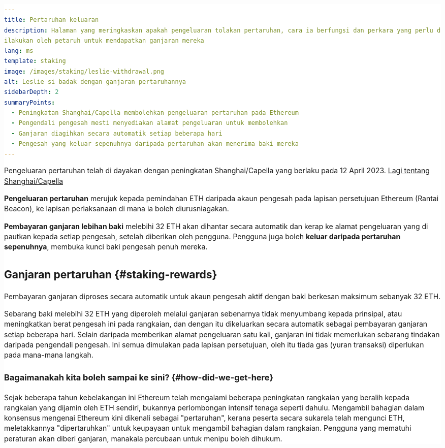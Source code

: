 ```yaml
---
title: Pertaruhan keluaran
description: Halaman yang meringkaskan apakah pengeluaran tolakan pertaruhan, cara ia berfungsi dan perkara yang perlu dilakukan oleh petaruh untuk mendapatkan ganjaran mereka
lang: ms
template: staking
image: /images/staking/leslie-withdrawal.png
alt: Leslie si badak dengan ganjaran pertaruhannya
sidebarDepth: 2
summaryPoints:
  - Peningkatan Shanghai/Capella membolehkan pengeluaran pertaruhan pada Ethereum
  - Pengendali pengesah mesti menyediakan alamat pengeluaran untuk membolehkan
  - Ganjaran diagihkan secara automatik setiap beberapa hari
  - Pengesah yang keluar sepenuhnya daripada pertaruhan akan menerima baki mereka
---
```


<UpgradeStatus dateKey="page-staking-withdrawals-when">
Pengeluaran pertaruhan telah di dayakan dengan peningkatan Shanghai/Capella yang berlaku pada 12 April 2023.&nbsp;<a href="#when" customEventOptions={{ eventCategory: "Anchor link", eventAction: "When's it shipping?", eventName: "click" }}>Lagi tentang Shanghai/Capella</a>
</UpgradeStatus>

**Pengeluaran pertaruhan** merujuk kepada pemindahan ETH daripada akaun pengesah pada lapisan persetujuan Ethereum (Rantai Beacon), ke lapisan perlaksanaan di mana ia boleh diurusniagakan.

**Pembayaran ganjaran lebihan baki** melebihi 32 ETH akan dihantar secara automatik dan kerap ke alamat pengeluaran yang di pautkan kepada setiap pengesah, setelah diberikan oleh pengguna. Pengguna juga boleh **keluar daripada pertaruhan sepenuhnya**, membuka kunci baki pengesah penuh mereka.

## Ganjaran pertaruhan {#staking-rewards}

Pembayaran ganjaran diproses secara automatik untuk akaun pengesah aktif dengan baki berkesan maksimum sebanyak 32 ETH.

Sebarang baki melebihi 32 ETH yang diperoleh melalui ganjaran sebenarnya tidak menyumbang kepada prinsipal, atau meningkatkan berat pengesah ini pada rangkaian, dan dengan itu dikeluarkan secara automatik sebagai pembayaran ganjaran setiap beberapa hari. Selain daripada memberikan alamat pengeluaran satu kali, ganjaran ini tidak memerlukan sebarang tindakan daripada pengendali pengesah. Ini semua dimulakan pada lapisan persetujuan, oleh itu tiada gas (yuran transaksi) diperlukan pada mana-mana langkah.

### Bagaimanakah kita boleh sampai ke sini? {#how-did-we-get-here}

Sejak beberapa tahun kebelakangan ini Ethereum telah mengalami beberapa peningkatan rangkaian yang beralih kepada rangkaian yang dijamin oleh ETH sendiri, bukannya perlombongan intensif tenaga seperti dahulu. Mengambil bahagian dalam konsensus mengenai Ethereum kini dikenali sebagai "pertaruhan", kerana peserta secara sukarela telah mengunci ETH, meletakkannya "dipertaruhkan" untuk keupayaan untuk mengambil bahagian dalam rangkaian. Pengguna yang mematuhi peraturan akan diberi ganjaran, manakala percubaan untuk menipu boleh dihukum.
